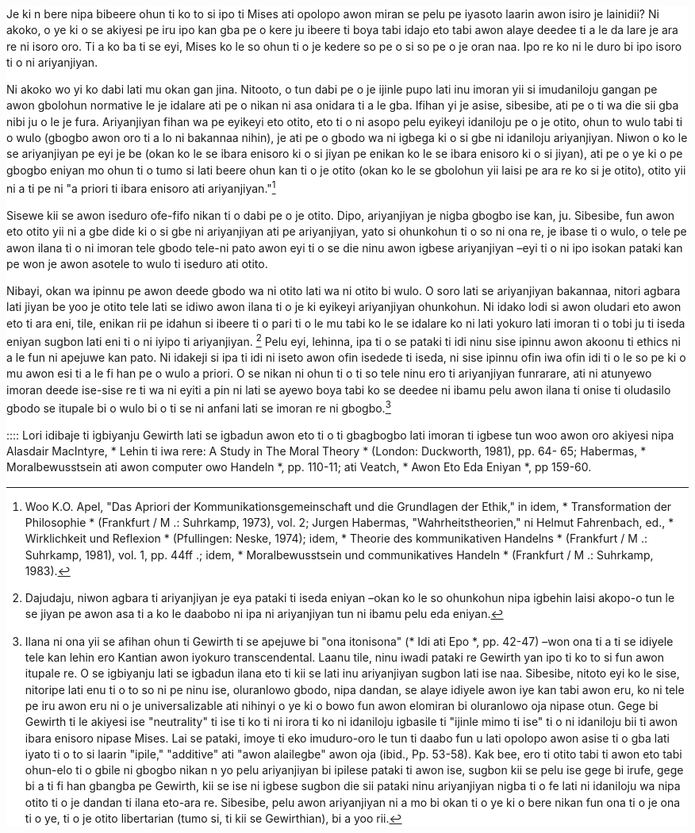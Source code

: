 Je ki n bere nipa bibeere ohun ti ko to si ipo ti Mises ati opolopo awon miran se pelu pe iyasoto laarin awon isiro je lainidii? Ni akoko, o ye ki o se akiyesi pe iru ipo kan gba pe o kere ju ibeere ti boya tabi idajo eto tabi awon alaye deedee ti a le da lare je ara re ni isoro oro. Ti a ko ba ti se eyi, Mises ko le so ohun ti o je kedere so pe o si so pe o je oran naa. Ipo re ko ni le duro bi ipo isoro ti o ni ariyanjiyan.

Ni akoko wo yi ko dabi lati mu okan gan jina. Nitooto, o tun dabi pe o je ijinle pupo lati inu imoran yii si imudaniloju gangan pe awon gbolohun normative le je idalare ati pe o nikan ni asa onidara ti a le gba. Ifihan yi je asise, sibesibe, ati pe o ti wa die sii gba nibi ju o le je fura. Ariyanjiyan fihan wa pe eyikeyi eto otito, eto ti o ni asopo pelu eyikeyi idaniloju pe o je otito, ohun to wulo tabi ti o wulo (gbogbo awon oro ti a lo ni bakannaa nihin), je ati pe o gbodo wa ni igbega ki o si gbe ni idaniloju ariyanjiyan. Niwon o ko le se ariyanjiyan pe eyi je be (okan ko le se ibara enisoro ki o si jiyan pe enikan ko le se ibara enisoro ki o si jiyan), ati pe o ye ki o pe gbogbo eniyan mo ohun ti o tumo si lati beere ohun kan ti o je otito (okan ko le se gbolohun yii laisi pe ara re ko si je otito), otito yii ni a ti pe ni "a priori ti ibara enisoro ati ariyanjiyan."[^16]

[^16]: Woo K.O. Apel, "Das Apriori der Kommunikationsgemeinschaft und die Grundlagen der Ethik," in idem, * Transformation der Philosophie * (Frankfurt / M .: Suhrkamp, 1973), vol. 2; Jurgen Habermas, "Wahrheitstheorien," ni Helmut Fahrenbach, ed., * Wirklichkeit und Reflexion * (Pfullingen: Neske, 1974); idem, * Theorie des kommunikativen Handelns * (Frankfurt / M .: Suhrkamp, 1981), vol. 1, pp. 44ff .; idem, * Moralbewusstsein und communikatives Handeln * (Frankfurt / M .: Suhrkamp, 1983).

Sisewe kii se awon iseduro ofe-fifo nikan ti o dabi pe o je otito. Dipo, ariyanjiyan je nigba gbogbo ise kan, ju. Sibesibe, fun awon eto otito yii ni a gbe dide ki o si gbe ni ariyanjiyan ati pe ariyanjiyan, yato si ohunkohun ti o so ni ona re, je ibase ti o wulo, o tele pe awon ilana ti o ni imoran tele gbodo tele-ni pato awon eyi ti o se die ninu awon igbese ariyanjiyan –eyi ti o ni ipo isokan pataki kan pe won je awon asotele to wulo ti iseduro ati otito.

Nibayi, okan wa ipinnu pe awon deede gbodo wa ni otito lati wa ni otito bi wulo. O soro lati se ariyanjiyan bakannaa, nitori agbara lati jiyan be yoo je otito tele lati se idiwo awon ilana ti o je ki eyikeyi ariyanjiyan ohunkohun. Ni idako lodi si awon oludari eto awon eto ti ara eni, tile, enikan rii pe idahun si ibeere ti o pari ti o le mu tabi ko le se idalare ko ni lati yokuro lati imoran ti o tobi ju ti iseda eniyan sugbon lati eni ti o ni iyipo ti ariyanjiyan. [^17] Pelu eyi, lehinna, ipa ti o se pataki ti idi ninu sise ipinnu awon akoonu ti ethics ni a le fun ni apejuwe kan pato. Ni idakeji si ipa ti idi ni iseto awon ofin isedede ti iseda, ni sise ipinnu ofin iwa ofin idi ti o le so pe ki o mu awon esi ti a le fi han pe o wulo a priori. O se nikan ni ohun ti o ti so tele ninu ero ti ariyanjiyan funrarare, ati ni atunyewo imoran deede  ise-sise re ti wa ni eyiti a pin ni lati se ayewo boya tabi ko se deedee ni ibamu pelu awon ilana ti onise ti oludasilo gbodo se itupale bi o wulo bi o ti se ni anfani lati se imoran re ni gbogbo.[^18]

[^17]: Dajudaju, niwon agbara ti ariyanjiyan je eya pataki ti iseda eniyan –okan ko le so ohunkohun nipa igbehin laisi akopo-o tun le se jiyan pe awon asa ti a ko le daabobo ni ipa ni ariyanjiyan tun ni ibamu pelu eda eniyan.

[^18]: Ilana ni ona yii se afihan ohun ti Gewirth ti se apejuwe bi "ona itonisona" (* Idi ati Epo *, pp. 42-47) –won ona ti a ti se idiyele tele kan lehin ero Kantian awon iyokuro transcendental. Laanu tile, ninu iwadi pataki re Gewirth yan ipo ti ko to si fun awon itupale re. O se igbiyanju lati se igbadun ilana eto ti kii se lati inu ariyanjiyan sugbon lati ise naa. Sibesibe, nitoto eyi ko le sise, nitoripe lati enu ti o to so ni pe ninu ise, oluranlowo gbodo, nipa dandan, se alaye idiyele awon iye kan tabi awon eru, ko ni tele pe iru awon eru ni o je universalizable ati nihinyi o ye ki o bowo fun awon elomiran bi oluranlowo oja nipase otun. Gege bi Gewirth ti le akiyesi ise "neutrality" ti ise ti ko ti ni irora ti ko ni idaniloju igbasile ti "ijinle mimo ti ise" ti o ni idaniloju bii ti awon ibara enisoro nipase Mises. Lai se pataki, imoye ti eko imuduro-oro le tun ti daabo fun u lati opolopo awon asise ti o gba lati iyato ti o to si laarin "ipile," "additive" ati "awon alailegbe" awon oja (ibid., Pp. 53-58). Kak bee, ero ti otito tabi ti awon eto tabi ohun-elo ti o gbile ni gbogbo nikan n yo pelu ariyanjiyan bi ipilese pataki ti awon ise, sugbon kii se pelu ise gege bi irufe, gege bi a ti fi han gbangba pe Gewirth, kii se ise ni igbese sugbon die sii pataki ninu ariyanjiyan nigba ti o fe lati ni idaniloju wa nipa otito ti o je dandan ti ilana eto-ara re. Sibesibe, pelu awon ariyanjiyan ni a mo bi okan ti o ye ki o bere nikan fun ona ti o je ona ti o ye, ti o je otito libertarian (tumo si, ti kii se Gewirthian), bi a yoo rii.

:::: Lori idibaje ti igbiyanju Gewirth lati se igbadun awon eto ti o ti gbagbogbo lati imoran ti igbese tun woo awon oro akiyesi nipa Alasdair MacIntyre, * Lehin ti iwa rere: A Study in The Moral Theory * (London: Duckworth, 1981), pp. 64- 65; Habermas, * Moralbewusstsein ati awon computer owo Handeln *, pp. 110-11; ati Veatch, * Awon Eto Eda Eniyan *, pp 159-60.


[^9]: Lori yi wo Mises, * Action Human, pp. 153-55.
[^10]: Fun Awon Mises-Critics Rothbard woo Murray N. Rothbard, * Awon Ethics of Liberty * (Awon Ariwa Atlantic, N.J .: Humanities Press, 1982), pp. 205-12.
[^11]: Fun awon iruiru ti cognitivist ona  si ethics see Kurt Baier, * Iwa ti Moral: Wo Ofin Imo ti Etan * (Ithaca, N.Y .: Cornell University Press, 1961); Marcus Singer, * Genralization in ethics * (New York: A. Knopf, 1961); Paul Lorenzen, * Emu ati ilana ise deede * (Mannheim: Bibliographisches Institut, 1969); Stephen Toulmin, * Awon Idi ni Etan * (Cambridge: University Cambridge University Press, 1970); Friedrich Kambartel, ed., * Praktische Philosophie ati Konstruktive Wissenschaftstheorie * (Frankfurt / M: Athenäum, 1974); Alan Gewirth, * Idi ati Eko * (Chicago: University of Chicago Press, 1978).
[^12]: Lori awon eto ti abayebi John Wild, * Awon olote Modern ati Ile-iwe ti Ofin * (Chicago: University of Chicago Press, 1953); Henry Veatch, * Eniyan ti Rational: Itumo ti Modern ti Asotele Ethics * (Bloomington, Ind.: Indiana University Press, 1962); idem, * Fun Anfaani ti Iwa:  imoran ti Awon Itoju Etan * (Evanston, Ill .: Northwestern University Press, 1971); idem, * Awon eto omoniyan: Otito tabi Fancy? * (Baton Rouge: Ilu Louisiana State University Press, 1985).
[^13]: Alan Gewirth, * Ofin, Ise ati Iwa *, ni Rocco Porreco, ed., * Symposium Georgetown lori Ethics: Awon ogbon ni Ola ti Henry B. Veatch * (New York: University Press of America, 1984) , p. 73.
[^14]: Woo iforoworo ni Veatch, * Awon Eto Eda Eniyan *, pp. 620-67.
[^15]: Lati ya ara mi kuro ninu awon eto ti ni ko ni lati so pe emi ko le gbagbo pelu imoran pataki ti julo ti imoran ti isagbepo loni –nitooto Mo gba pelu atunse ti o ni ibamu pelu gbogbo ife – (teleological, utilitarian) ethics bi daradara bi gbogbo awon ojuse (ti o ni imoran) ethics (ibid., chap 1). Tabi ni mo so pe ko se itumo lati se itumo ona mi bi isubu ni "eto ti o to" awon eto abayeba lehin gbogbo (wo akosile 17 ni isale). Ohun ti o so, pe, pe ona ti o tele yii je kedere ninu ila pelu ohun ti  eto ti gidi ti wa, ati pe ko wulo si asa yii bi o ti wa.
[^19]: Woo awon ise ti a toka si awon ese  11 ati 12 loke.
[^20]: Woo awon ise ti a so ni akosile isale 16 loke.
[^21]: O le se akiyesi nihin pe nikan nitori pe ailewu wa nibe o tun je isoro ti siso awon ofin ise; niwon bi awon oja se tobi julo (awon ebun ofe), ko si ariyanjiyan lori lilo awon oja je seese ati pe ko nilo igbese-sise. Nibi, o tele pe eyikeyi onisomo, ti o ti to, o ye ki o gbekale gege bi ilana ti ohun ini, ie, ilana ti ise-sise ti awon eto ti isakoso iyasoto lori ona ti o rorun, nitori nigbana lehinna o je seese lati yago fun awon ija ailopin ati ailopin. . Ni anu, awon olutoye ti iwa ibaseye ni aifowoyi ti o gbooro ti awon oro-aje ti ko ri pe o ti ni deede. Dipo, bi Veatch (* Human Rights *, P. 170), fun apeere, won dabi pe won lero pe won lese laisi itumo gangan ti awon eto ohun-ini ati eto-ini sugbon lehinna o ye ki o sinsin ni okun ti awon abo ati awon adhoceries.
[^22]: John Locke, *Two Treatises on Government*, ed. Peter Laslett (Cambridge: Cambridge University Press, 1970), esp. vols. II, V.
[^23]: On the nonaggression principle and the principle of original appropriation see also Rothbard, *For A New Liberty*, chap. 2; idem, *The Ethics of Liberty*, chaps. 6–8.
[^24]: This is the position taken by Jean-Jacques Rousseau, when he asks us to resist attempts to privately appropriate nature-given resources by, for example, fencing them in. He says in his famous dictum; “Beware of listening to this impostor, you are undone if you once forget that the fruits of the earth belong to us all, and the earth itself to nobody” (“Discourse upon the Origin and Foundation of Inequality Among Mankind”, in Jean-Jacques Rousseau, *The Social Contract and Discourses*, ed. G.D.H. Cole [New York: 1950], p. 235). However, to argue so is only possible if it is assumed that property claims can be justified by decree. How else could “all” (even those who never did anything with the resources in question) or “nobody” (not even those who made use of it) own something unless property claims were founded by mere decree?
[^25]: Rothbard, *The Ethics of Liberty*, p. 32; on the method of a priori reasoning employed in the above argument see also, idem, *Individualism and the Philosophy of the Social Sciences* (San Francisco: Cato Institute, 1979); Hans-Hermann Hoppe, *Kritik der kausalwissenschaftlichen sozialforschung. Untersuchungen zur Grundlegung von Soziologie und Ökonomie* (Opladen: Westdeutscher Verlag 1983); idem, “Is Research Based on Causal Scientific Principles Possible in the Social Sciences? *Ratio* (1983); supra chap. 7; idem, *A Theory of Socialism and Capitalism*, chap. 6.